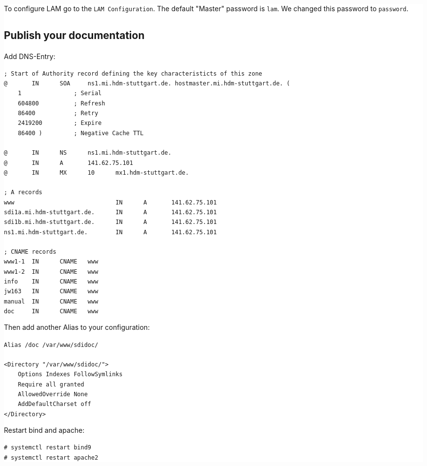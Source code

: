 
To configure LAM go to the `LAM Configuration`. The default "Master" password is `lam`. We changed this password to `password`.

## Publish your documentation

Add DNS-Entry:

```shell
; Start of Authority record defining the key characteristicts of this zone
@       IN      SOA     ns1.mi.hdm-stuttgart.de. hostmaster.mi.hdm-stuttgart.de. (
    1               ; Serial
    604800          ; Refresh
    86400           ; Retry
    2419200         ; Expire
    86400 )         ; Negative Cache TTL

@       IN      NS      ns1.mi.hdm-stuttgart.de.
@       IN      A       141.62.75.101
@       IN      MX      10      mx1.hdm-stuttgart.de.

; A records
www                             IN      A       141.62.75.101
sdi1a.mi.hdm-stuttgart.de.      IN      A       141.62.75.101
sdi1b.mi.hdm-stuttgart.de.      IN      A       141.62.75.101
ns1.mi.hdm-stuttgart.de.        IN      A       141.62.75.101

; CNAME records
www1-1  IN      CNAME   www
www1-2  IN      CNAME   www
info    IN      CNAME   www
jw163   IN      CNAME   www
manual  IN      CNAME   www
doc     IN      CNAME   www
```

Then add another Alias to your configuration:

```shell
Alias /doc /var/www/sdidoc/

<Directory "/var/www/sdidoc/">
    Options Indexes FollowSymlinks
    Require all granted
    AllowedOverride None
    AddDefaultCharset off
</Directory>
```

Restart bind and apache:

```shell
# systemctl restart bind9 
# systemctl restart apache2
```
